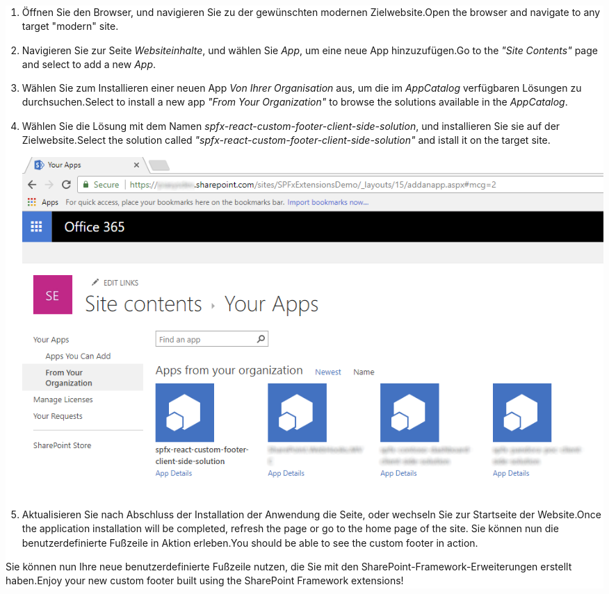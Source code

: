 1. <span data-ttu-id="63df7-232">Öffnen Sie den Browser, und navigieren Sie zu der gewünschten modernen Zielwebsite.</span><span class="sxs-lookup"><span data-stu-id="63df7-232">Open the browser and navigate to any target "modern" site.</span></span>

2. <span data-ttu-id="63df7-233">Navigieren Sie zur Seite _Websiteinhalte_, und wählen Sie _App_, um eine neue App hinzuzufügen.</span><span class="sxs-lookup"><span data-stu-id="63df7-233">Go to the _"Site Contents"_ page and select to add a new _App_.</span></span>

3. <span data-ttu-id="63df7-234">Wählen Sie zum Installieren einer neuen App _Von Ihrer Organisation_ aus, um die im _AppCatalog_ verfügbaren Lösungen zu durchsuchen.</span><span class="sxs-lookup"><span data-stu-id="63df7-234">Select to install a new app _"From Your Organization"_ to browse the solutions available in the _AppCatalog_.</span></span>

4. <span data-ttu-id="63df7-235">Wählen Sie die Lösung mit dem Namen _spfx-react-custom-footer-client-side-solution_, und installieren Sie sie auf der Zielwebsite.</span><span class="sxs-lookup"><span data-stu-id="63df7-235">Select the solution called _"spfx-react-custom-footer-client-side-solution"_ and istall it on the target site.</span></span>

    ![Hinzufügen einer App-Benutzeroberfläche zum Hinzufügen der Lösung zu einer Website](../../../images/spfx-react-custom-footer-add-app.png)

5. <span data-ttu-id="63df7-237">Aktualisieren Sie nach Abschluss der Installation der Anwendung die Seite, oder wechseln Sie zur Startseite der Website.</span><span class="sxs-lookup"><span data-stu-id="63df7-237">Once the application installation will be completed, refresh the page or go to the home page of the site.</span></span> <span data-ttu-id="63df7-238">Sie können nun die benutzerdefinierte Fußzeile in Aktion erleben.</span><span class="sxs-lookup"><span data-stu-id="63df7-238">You should be able to see the custom footer in action.</span></span>

<span data-ttu-id="63df7-239">Sie können nun Ihre neue benutzerdefinierte Fußzeile nutzen, die Sie mit den SharePoint-Framework-Erweiterungen erstellt haben.</span><span class="sxs-lookup"><span data-stu-id="63df7-239">Enjoy your new custom footer built using the SharePoint Framework extensions!</span></span>

